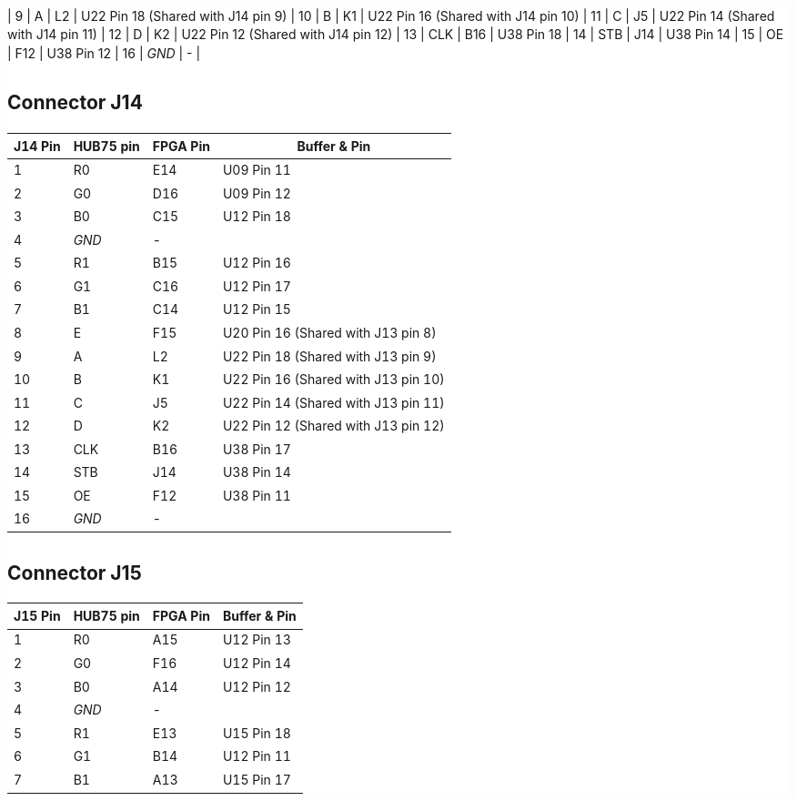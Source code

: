 | 9     | A         |  L2      | U22 Pin 18 (Shared with J14 pin 9)
| 10    | B         |  K1      | U22 Pin 16 (Shared with J14 pin 10)
| 11    | C         |  J5      | U22 Pin 14 (Shared with J14 pin 11)
| 12    | D         |  K2      | U22 Pin 12 (Shared with J14 pin 12)
| 13    | CLK       |  B16     | U38 Pin 18
| 14    | STB       |  J14     | U38 Pin 14
| 15    | OE        |  F12     | U38 Pin 12
| 16    | *GND*     |  -       |


Connector J14
--------------
|J14 Pin| HUB75 pin | FPGA Pin | Buffer & Pin|
|-------|-----------|----------|-------------|
| 1     | R0        |  E14     | U09 Pin 11
| 2     | G0        |  D16     | U09 Pin 12
| 3     | B0        |  C15     | U12 Pin 18
| 4     | *GND*     |  -       |
| 5     | R1        |  B15     | U12 Pin 16
| 6     | G1        |  C16     | U12 Pin 17
| 7     | B1        |  C14     | U12 Pin 15
| 8     | E         |  F15     | U20 Pin 16 (Shared with J13 pin 8)
| 9     | A         |  L2      | U22 Pin 18 (Shared with J13 pin 9)
| 10    | B         |  K1      | U22 Pin 16 (Shared with J13 pin 10)
| 11    | C         |  J5      | U22 Pin 14 (Shared with J13 pin 11)
| 12    | D         |  K2      | U22 Pin 12 (Shared with J13 pin 12)
| 13    | CLK       |  B16     | U38 Pin 17 
| 14    | STB       |  J14     | U38 Pin 14
| 15    | OE        |  F12     | U38 Pin 11
| 16    | *GND*     |  -       |


Connector J15
--------------
|J15 Pin| HUB75 pin | FPGA Pin | Buffer & Pin|
|-------|-----------|----------|-------------|
| 1     | R0        |  A15     | U12 Pin 13
| 2     | G0        |  F16     | U12 Pin 14
| 3     | B0        |  A14     | U12 Pin 12
| 4     | *GND*     |  -       |
| 5     | R1        |  E13     | U15 Pin 18
| 6     | G1        |  B14     | U12 Pin 11
| 7     | B1        |  A13     | U15 Pin 17